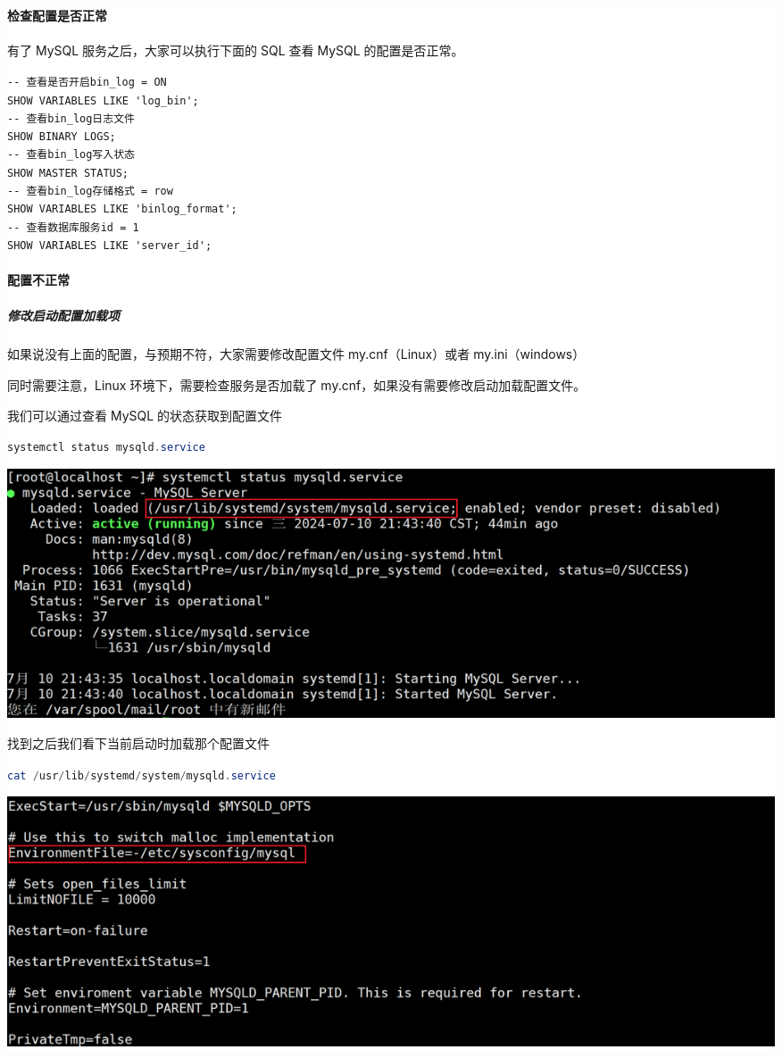 #### 检查配置是否正常

有了 MySQL 服务之后，大家可以执行下面的 SQL 查看 MySQL 的配置是否正常。

```plsql
-- 查看是否开启bin_log = ON
SHOW VARIABLES LIKE 'log_bin';
-- 查看bin_log日志文件
SHOW BINARY LOGS;
-- 查看bin_log写入状态
SHOW MASTER STATUS;
-- 查看bin_log存储格式 = row
SHOW VARIABLES LIKE 'binlog_format';
-- 查看数据库服务id = 1
SHOW VARIABLES LIKE 'server_id';
```

#### 配置不正常

##### 修改启动配置加载项

如果说没有上面的配置，与预期不符，大家需要修改配置文件 my.cnf（Linux）或者 my.ini（windows）

同时需要注意，Linux 环境下，需要检查服务是否加载了 my.cnf，如果没有需要修改启动加载配置文件。

我们可以通过查看 MySQL 的状态获取到配置文件

```powershell
systemctl status mysqld.service
```

![1721293432753-7a81f450-b2de-4fdc-aae9-82e93052f1c4.png](./img/bVPs796BjEMbVN29/1721293432753-7a81f450-b2de-4fdc-aae9-82e93052f1c4-080554.png)

找到之后我们看下当前启动时加载那个配置文件

```powershell
cat /usr/lib/systemd/system/mysqld.service
```

![1721293501335-7ff99c10-4e05-44ce-80a4-5c9bbff0cecf.png](./img/bVPs796BjEMbVN29/1721293501335-7ff99c10-4e05-44ce-80a4-5c9bbff0cecf-574912.png)